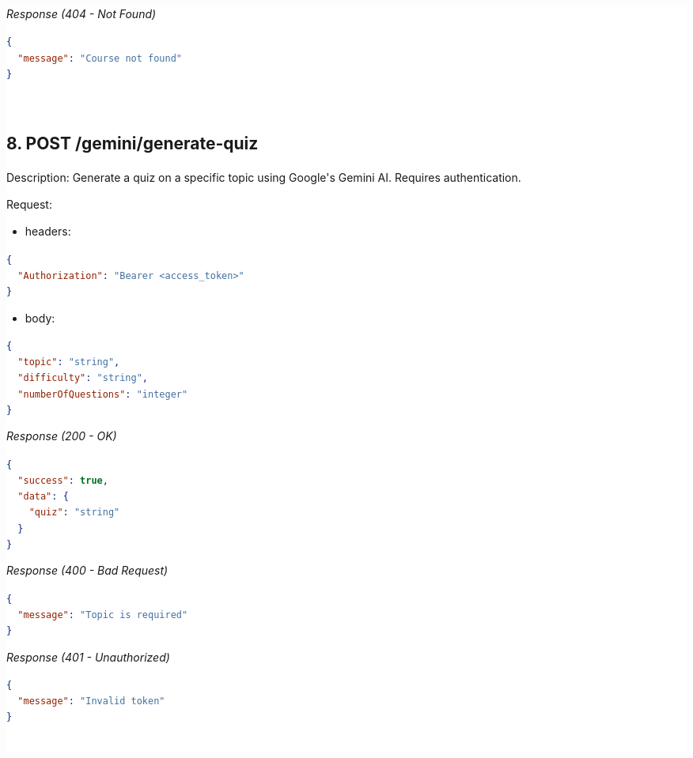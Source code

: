 _Response (404 - Not Found)_
```json
{
  "message": "Course not found"
}
```

&nbsp;

## 8. POST /gemini/generate-quiz

Description:
  Generate a quiz on a specific topic using Google's Gemini AI. Requires authentication.

Request:

- headers:
```json
{
  "Authorization": "Bearer <access_token>"
}
```

- body:
```json
{
  "topic": "string",
  "difficulty": "string",
  "numberOfQuestions": "integer" 
}
```

_Response (200 - OK)_
```json
{
  "success": true,
  "data": {
    "quiz": "string" 
  }
}
```

_Response (400 - Bad Request)_
```json
{
  "message": "Topic is required"
}
```

_Response (401 - Unauthorized)_
```json
{
  "message": "Invalid token"
}
```

&nbsp;
